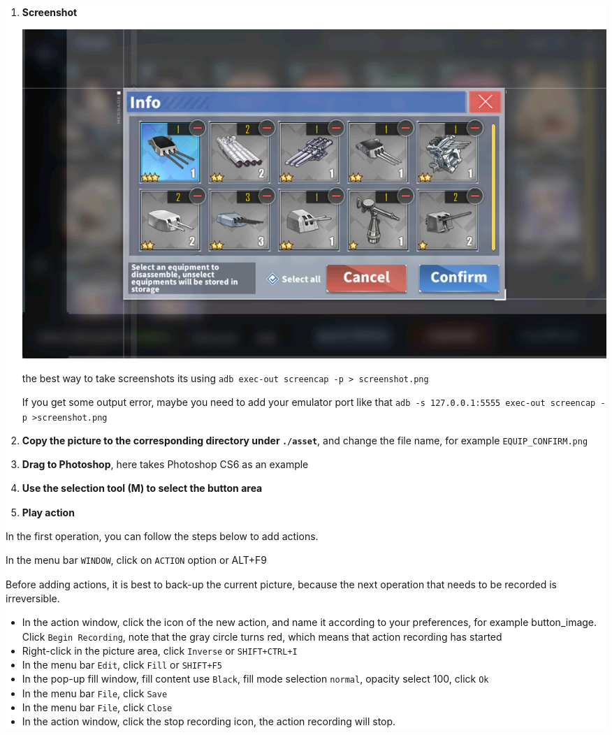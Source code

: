 1. **Screenshot**

   ![screenshot](development.assets/ss.png)
   
   the best way to take screenshots its using `adb exec-out screencap -p > screenshot.png`
   
   If you get some output error, maybe you need to add your emulator port like that `adb -s 127.0.0.1:5555 exec-out screencap -p >screenshot.png`

2. **Copy the picture to the corresponding directory under `./asset`**, and change the file name, for example `EQUIP_CONFIRM.png`

3. **Drag to Photoshop**, here takes Photoshop CS6 as an example

4. **Use the selection tool (M) to select the button area**

5. **Play action**

In the first operation, you can follow the steps below to add actions.

In the menu bar `WINDOW`, click on `ACTION` option or ALT+F9

Before adding actions, it is best to back-up the current picture, because the next operation that needs to be recorded is irreversible.

* In the action window, click the icon of the new action, and name it according to your preferences, for example button_image. Click `Begin Recording`, note that the gray circle turns red, which means that action recording has started
* Right-click in the picture area, click `Inverse` or `SHIFT+CTRL+I`
* In the menu bar `Edit`, click `Fill` or `SHIFT+F5`
* In the pop-up fill window, fill content use `Black`, fill mode selection `normal`, opacity select 100, click `Ok`
* In the menu bar `File`, click `Save`
* In the menu bar `File`, click `Close`
* In the action window, click the stop recording icon, the action recording will stop.

